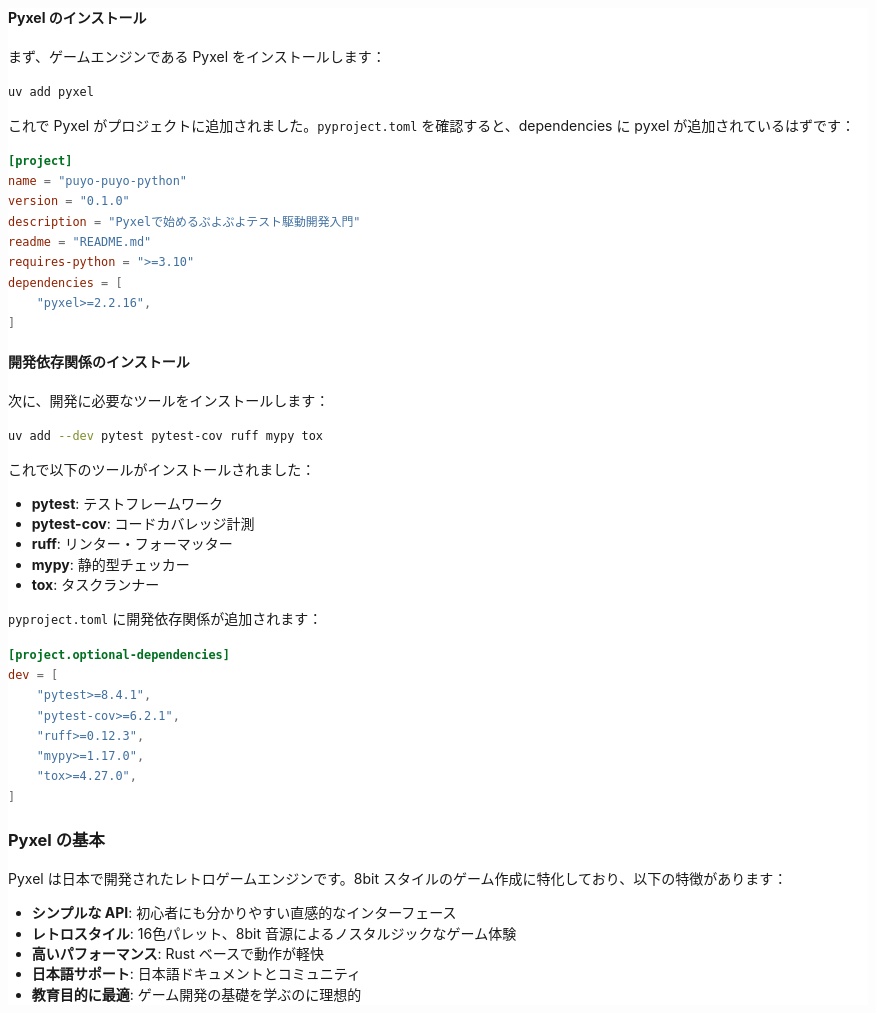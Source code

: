 #### Pyxel のインストール

まず、ゲームエンジンである Pyxel をインストールします：

```bash
uv add pyxel
```

これで Pyxel がプロジェクトに追加されました。`pyproject.toml` を確認すると、dependencies に pyxel が追加されているはずです：

```toml
[project]
name = "puyo-puyo-python"
version = "0.1.0"
description = "Pyxelで始めるぷよぷよテスト駆動開発入門"
readme = "README.md"
requires-python = ">=3.10"
dependencies = [
    "pyxel>=2.2.16",
]
```

#### 開発依存関係のインストール

次に、開発に必要なツールをインストールします：

```bash
uv add --dev pytest pytest-cov ruff mypy tox
```

これで以下のツールがインストールされました：

- **pytest**: テストフレームワーク
- **pytest-cov**: コードカバレッジ計測
- **ruff**: リンター・フォーマッター
- **mypy**: 静的型チェッカー
- **tox**: タスクランナー

`pyproject.toml` に開発依存関係が追加されます：

```toml
[project.optional-dependencies]
dev = [
    "pytest>=8.4.1",
    "pytest-cov>=6.2.1",
    "ruff>=0.12.3",
    "mypy>=1.17.0",
    "tox>=4.27.0",
]
```

### Pyxel の基本

Pyxel は日本で開発されたレトロゲームエンジンです。8bit スタイルのゲーム作成に特化しており、以下の特徴があります：

- **シンプルな API**: 初心者にも分かりやすい直感的なインターフェース
- **レトロスタイル**: 16色パレット、8bit 音源によるノスタルジックなゲーム体験
- **高いパフォーマンス**: Rust ベースで動作が軽快
- **日本語サポート**: 日本語ドキュメントとコミュニティ
- **教育目的に最適**: ゲーム開発の基礎を学ぶのに理想的
